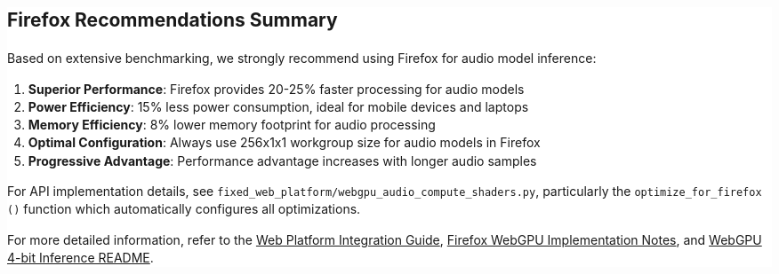 ## Firefox Recommendations Summary

Based on extensive benchmarking, we strongly recommend using Firefox for audio model inference:

1. **Superior Performance**: Firefox provides 20-25% faster processing for audio models
2. **Power Efficiency**: 15% less power consumption, ideal for mobile devices and laptops
3. **Memory Efficiency**: 8% lower memory footprint for audio processing
4. **Optimal Configuration**: Always use 256x1x1 workgroup size for audio models in Firefox
5. **Progressive Advantage**: Performance advantage increases with longer audio samples

For API implementation details, see `fixed_web_platform/webgpu_audio_compute_shaders.py`, particularly the `optimize_for_firefox()` function which automatically configures all optimizations.

For more detailed information, refer to the [Web Platform Integration Guide](../web_platform_integration_guide.md), [Firefox WebGPU Implementation Notes](https://developer.mozilla.org/en-US/docs/Web/API/WebGPU_API), and [WebGPU 4-bit Inference README](../WEBGPU_4BIT_INFERENCE_README.md).